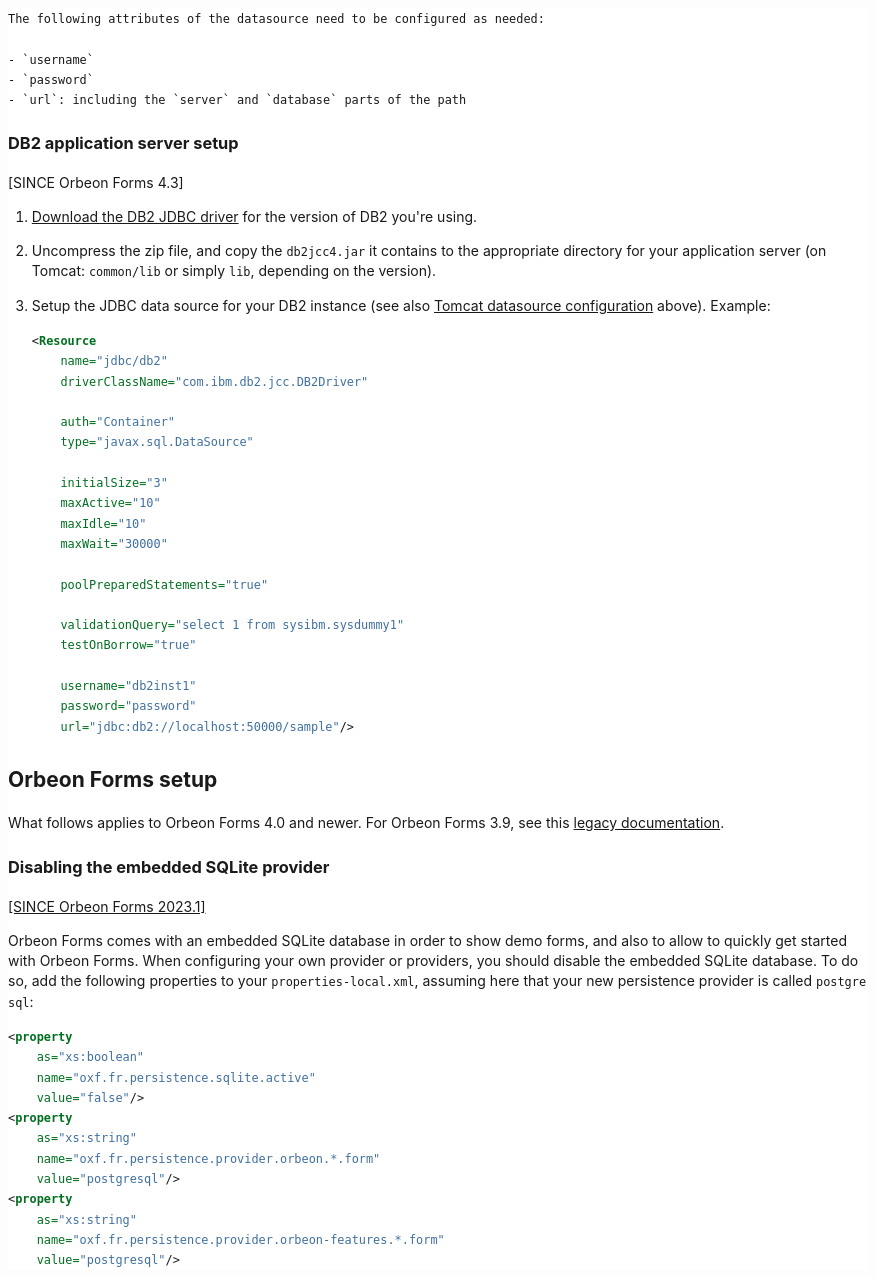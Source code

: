     The following attributes of the datasource need to be configured as needed:

    - `username`
    - `password`
    - `url`: including the `server` and `database` parts of the path

### DB2 application server setup

[SINCE Orbeon Forms 4.3]

1. [Download the DB2 JDBC driver][9] for the version of DB2 you're using.
2. Uncompress the zip file, and copy the `db2jcc4.jar` it contains to the appropriate directory for your application server (on Tomcat: `common/lib` or simply `lib`, depending on the version).
3. Setup the JDBC data source for your DB2 instance (see also [Tomcat datasource configuration](#tomcat-datasource-configuration) above). Example:

    ```xml
    <Resource
        name="jdbc/db2"
        driverClassName="com.ibm.db2.jcc.DB2Driver"

        auth="Container"
        type="javax.sql.DataSource"

        initialSize="3"
        maxActive="10"
        maxIdle="10"
        maxWait="30000"

        poolPreparedStatements="true"

        validationQuery="select 1 from sysibm.sysdummy1"
        testOnBorrow="true"

        username="db2inst1"
        password="password"
        url="jdbc:db2://localhost:50000/sample"/>
    ```

## Orbeon Forms setup

What follows applies to Orbeon Forms 4.0 and newer. For Orbeon Forms 3.9, see this [legacy documentation](http://wiki.orbeon.com/forms/doc/developer-guide/form-runner/oracle-and-mysql-persistence-layers).

### Disabling the embedded SQLite provider

[\[SINCE Orbeon Forms 2023.1\]](/release-notes/orbeon-forms-2023.1.md)

Orbeon Forms comes with an embedded SQLite database in order to show demo forms, and also to allow to quickly get started with Orbeon Forms. When configuring your own provider or providers, you should disable the embedded SQLite database. To do so, add the following properties to your `properties-local.xml`, assuming here that your new persistence provider is called `postgresql`:

```xml
<property
    as="xs:boolean"
    name="oxf.fr.persistence.sqlite.active"
    value="false"/>
<property 
    as="xs:string"  
    name="oxf.fr.persistence.provider.orbeon.*.form"                     
    value="postgresql"/>
<property 
    as="xs:string"  
    name="oxf.fr.persistence.provider.orbeon-features.*.form"                     
    value="postgresql"/>
```


[oracle-2024_1.sql]: https://github.com/orbeon/orbeon-forms/blob/master/form-runner/jvm/src/main/resources/apps/fr/persistence/relational/ddl/2024.1/oracle-2024_1.sql
[oracle-2019_1.sql]: https://github.com/orbeon/orbeon-forms/blob/master/form-runner/jvm/src/main/resources/apps/fr/persistence/relational/ddl/2019.1/oracle-2019_1.sql
[oracle-2018_2.sql]: https://github.com/orbeon/orbeon-forms/blob/master/form-runner/jvm/src/main/resources/apps/fr/persistence/relational/ddl/2018.2/oracle-2018_2.sql
[oracle-2017_2.sql]: https://github.com/orbeon/orbeon-forms/blob/master/form-runner/jvm/src/main/resources/apps/fr/persistence/relational/ddl/2017.2/oracle-2017_2.sql
[oracle-2017_1.sql]: https://github.com/orbeon/orbeon-forms/blob/master/form-runner/jvm/src/main/resources/apps/fr/persistence/relational/ddl/2017.1/oracle-2017_1.sql
[oracle-2016_3.sql]: https://github.com/orbeon/orbeon-forms/blob/master/form-runner/jvm/src/main/resources/apps/fr/persistence/relational/ddl/2016.3/oracle-2016_3.sql
[oracle-2016_2.sql]: https://github.com/orbeon/orbeon-forms/blob/master/form-runner/jvm/src/main/resources/apps/fr/persistence/relational/ddl/2016.2/oracle-2016_2.sql
[oracle-4_10.sql]:   https://github.com/orbeon/orbeon-forms/blob/master/form-runner/jvm/src/main/resources/apps/fr/persistence/relational/ddl/4.10/oracle-4_10.sql
[oracle-4_6.sql]:    https://github.com/orbeon/orbeon-forms/blob/master/form-runner/jvm/src/main/resources/apps/fr/persistence/relational/ddl/4.6/oracle-4_6.sql
[oracle-4_5.sql]:    https://github.com/orbeon/orbeon-forms/blob/master/form-runner/jvm/src/main/resources/apps/fr/persistence/relational/ddl/4.5/oracle-4_5.sql
[oracle-4_4.sql]:    https://github.com/orbeon/orbeon-forms/blob/master/form-runner/jvm/src/main/resources/apps/fr/persistence/relational/ddl/4.4/oracle-4_4.sql
[oracle-4_3.sql]:    https://github.com/orbeon/orbeon-forms/blob/master/form-runner/jvm/src/main/resources/apps/fr/persistence/relational/ddl/4.3/oracle-4_3.sql
[oracle-2019_1-to-2024_1.sql]: https://github.com/orbeon/orbeon-forms/blob/master/form-runner/jvm/src/main/resources/apps/fr/persistence/relational/ddl/2024.1/oracle-2019_1-to-2024_1.sql 
[oracle-2018_2-to-2019_1.sql]: https://github.com/orbeon/orbeon-forms/blob/master/form-runner/jvm/src/main/resources/apps/fr/persistence/relational/ddl/2019.1/oracle-2018_2-to-2019_1.sql
[oracle-2017_2-to-2018_2.sql]: https://github.com/orbeon/orbeon-forms/blob/master/form-runner/jvm/src/main/resources/apps/fr/persistence/relational/ddl/2018.2/oracle-2017_2-to-2018_2.sql
[oracle-2017_1-to-2017_2.sql]: https://github.com/orbeon/orbeon-forms/blob/master/form-runner/jvm/src/main/resources/apps/fr/persistence/relational/ddl/2017.2/oracle-2017_1-to-2017_2.sql
[oracle-2016_3-to-2017_1.sql]: https://github.com/orbeon/orbeon-forms/blob/master/form-runner/jvm/src/main/resources/apps/fr/persistence/relational/ddl/2017.1/oracle-2016_3-to-2017_1.sql
[oracle-2016_2-to-2016_3.sql]: https://github.com/orbeon/orbeon-forms/blob/master/form-runner/jvm/src/main/resources/apps/fr/persistence/relational/ddl/2016.3/oracle-2016_2-to-2016_3.sql
[oracle-4_10-to-2016_2.sql]:   https://github.com/orbeon/orbeon-forms/blob/master/form-runner/jvm/src/main/resources/apps/fr/persistence/relational/ddl/2016.2/oracle-4_10-to-2016_2.sql
[oracle-4_6-to-4_10.sql]:      https://github.com/orbeon/orbeon-forms/blob/master/form-runner/jvm/src/main/resources/apps/fr/persistence/relational/ddl/4.10/oracle-4_6-to-4_10.sql
[oracle-4_5-to-4_6.sql]:       https://github.com/orbeon/orbeon-forms/blob/master/form-runner/jvm/src/main/resources/apps/fr/persistence/relational/ddl/4.6/oracle-4_5-to-4_6.sql
[oracle-4_4-to-4_5.sql]:       https://github.com/orbeon/orbeon-forms/blob/master/form-runner/jvm/src/main/resources/apps/fr/persistence/relational/ddl/4.5/oracle-4_4-to-4_5.sql
[oracle-4_3-to-4_4.sql]:       https://github.com/orbeon/orbeon-forms/blob/master/form-runner/jvm/src/main/resources/apps/fr/persistence/relational/ddl/4.4/oracle-4_3-to-4_4.sql
[mysql-2024_1.sql]: https://github.com/orbeon/orbeon-forms/blob/master/form-runner/jvm/src/main/resources/apps/fr/persistence/relational/ddl/2024.1/mysql-2024_1.sql
[mysql-2019_1-to-2024_1.sql]: https://github.com/orbeon/orbeon-forms/blob/master/form-runner/jvm/src/main/resources/apps/fr/persistence/relational/ddl/2024.1/mysql-2019_1-to-2024_1.sql
[mysql-2018_2-to-2019_1.sql]: https://github.com/orbeon/orbeon-forms/blob/master/form-runner/jvm/src/main/resources/apps/fr/persistence/relational/ddl/2019.1/mysql-2018_2-to-2019_1.sql
[mysql-2019_1.sql]: https://github.com/orbeon/orbeon-forms/blob/master/form-runner/jvm/src/main/resources/apps/fr/persistence/relational/ddl/2019.1/mysql-2019_1.sql
[mysql-2017_2-to-2018_2.sql]: https://github.com/orbeon/orbeon-forms/blob/master/form-runner/jvm/src/main/resources/apps/fr/persistence/relational/ddl/2018.2/mysql-2017_2-to-2018_2.sql
[mysql-2018_2.sql]: https://github.com/orbeon/orbeon-forms/blob/master/form-runner/jvm/src/main/resources/apps/fr/persistence/relational/ddl/2018.2/mysql-2018_2.sql
[mysql-2016_3-to-2017_2.sql]: https://github.com/orbeon/orbeon-forms/blob/master/form-runner/jvm/src/main/resources/apps/fr/persistence/relational/ddl/2017.2/mysql-2016_3-to-2017_2.sql
[mysql-2017_2.sql]: https://github.com/orbeon/orbeon-forms/blob/master/form-runner/jvm/src/main/resources/apps/fr/persistence/relational/ddl/2017.2/mysql-2017_2.sql
[mysql-2016_2-to-2016_3.sql]: https://github.com/orbeon/orbeon-forms/blob/master/form-runner/jvm/src/main/resources/apps/fr/persistence/relational/ddl/2016.3/mysql-2016_2-to-2016_3.sql
[mysql-2016_3.sql]: https://github.com/orbeon/orbeon-forms/blob/master/form-runner/jvm/src/main/resources/apps/fr/persistence/relational/ddl/2016.3/mysql-2016_3.sql
[mysql-2016_2.sql]: https://github.com/orbeon/orbeon-forms/blob/master/form-runner/jvm/src/main/resources/apps/fr/persistence/relational/ddl/2016.2/mysql-2016_2.sql
[mysql-4_6-to-2016_2.sql]: https://github.com/orbeon/orbeon-forms/blob/master/form-runner/jvm/src/main/resources/apps/fr/persistence/relational/ddl/2016.2/mysql-4_6-to-2016_2.sql
[mysql-4_6.sql]: https://github.com/orbeon/orbeon-forms/blob/master/form-runner/jvm/src/main/resources/apps/fr/persistence/relational/ddl/4.6/mysql-4_6.sql
[mysql-4_5-to-4_6.sql]: https://github.com/orbeon/orbeon-forms/blob/master/form-runner/jvm/src/main/resources/apps/fr/persistence/relational/ddl/4.6/mysql-4_5-to-4_6.sql
[mysql-4_5.sql]: https://github.com/orbeon/orbeon-forms/blob/master/form-runner/jvm/src/main/resources/apps/fr/persistence/relational/ddl/4.5/mysql-4_5.sql
[mysql-4_4-to-4_5.sql]: https://github.com/orbeon/orbeon-forms/blob/master/form-runner/jvm/src/main/resources/apps/fr/persistence/relational/ddl/4.5/mysql-4_4-to-4_5.sql
[mysql-4_4.sql]: https://github.com/orbeon/orbeon-forms/blob/master/form-runner/jvm/src/main/resources/apps/fr/persistence/relational/ddl/4.4/mysql-4_4.sql
[mysql-4_3-to-4_4.sql]: https://github.com/orbeon/orbeon-forms/blob/master/form-runner/jvm/src/main/resources/apps/fr/persistence/relational/ddl/4.4/mysql-4_3-to-4_4.sql
[mysql-4_3.sql]: https://github.com/orbeon/orbeon-forms/blob/master/form-runner/jvm/src/main/resources/apps/fr/persistence/relational/ddl/4.3/mysql-4_3.sql
[sqlserver-2024_1.sql]: https://github.com/orbeon/orbeon-forms/blob/master/form-runner/jvm/src/main/resources/apps/fr/persistence/relational/ddl/2024.1/sqlserver-2024_1.sql
[sqlserver-2023_1-to-2024_1.sql]: https://github.com/orbeon/orbeon-forms/blob/master/form-runner/jvm/src/main/resources/apps/fr/persistence/relational/ddl/2024.1/sqlserver-2023_1-to-2024_1.sql
[sqlserver-2023_1.sql]: https://github.com/orbeon/orbeon-forms/blob/master/form-runner/jvm/src/main/resources/apps/fr/persistence/relational/ddl/2023.1/sqlserver-2023_1.sql
[sqlserver-2019_1-to-2023_1.sql]: https://github.com/orbeon/orbeon-forms/blob/master/form-runner/jvm/src/main/resources/apps/fr/persistence/relational/ddl/2023.1/sqlserver-2019_1-to-2023_1.sql
[sqlserver-2017_2-to-2019_1.sql]: https://github.com/orbeon/orbeon-forms/blob/master/form-runner/jvm/src/main/resources/apps/fr/persistence/relational/ddl/2019.1/sqlserver-2017_2-to-2019_1.sql
[sqlserver-2019_1.sql]: https://github.com/orbeon/orbeon-forms/blob/master/form-runner/jvm/src/main/resources/apps/fr/persistence/relational/ddl/2019.1/sqlserver-2019_1.sql
[sqlserver-2016_3-to-2017_2.sql]: https://github.com/orbeon/orbeon-forms/blob/master/form-runner/jvm/src/main/resources/apps/fr/persistence/relational/ddl/2017.2/sqlserver-2016_3-to-2017_2.sql
[sqlserver-2017_2.sql]: https://github.com/orbeon/orbeon-forms/blob/master/form-runner/jvm/src/main/resources/apps/fr/persistence/relational/ddl/2017.2/sqlserver-2017_2.sql
[sqlserver-2016_2-to-2016_3.sql]: https://github.com/orbeon/orbeon-forms/blob/master/form-runner/jvm/src/main/resources/apps/fr/persistence/relational/ddl/2016.3/sqlserver-2016_2-to-2016_3.sql
[sqlserver-2016_3.sql]: https://github.com/orbeon/orbeon-forms/blob/master/form-runner/jvm/src/main/resources/apps/fr/persistence/relational/ddl/2016.3/sqlserver-2016_3.sql
[sqlserver-2016_2.sql]: https://github.com/orbeon/orbeon-forms/blob/master/form-runner/jvm/src/main/resources/apps/fr/persistence/relational/ddl/2016.2/sqlserver-2016_2.sql
[sqlserver-4_6-to-2016_2.sql]: https://github.com/orbeon/orbeon-forms/blob/master/form-runner/jvm/src/main/resources/apps/fr/persistence/relational/ddl/2016.2/sqlserver-4_6-to-2016_2.sql
[sqlserver-4_6.sql]: https://github.com/orbeon/orbeon-forms/blob/master/form-runner/jvm/src/main/resources/apps/fr/persistence/relational/ddl/4.6/sqlserver-4_6.sql
[postgresql-2024_1.sql]: https://github.com/orbeon/orbeon-forms/blob/master/form-runner/jvm/src/main/resources/apps/fr/persistence/relational/ddl/2024.1/postgresql-2024_1.sql
[postgresql-2023_1-to-2024_1.sql]: https://github.com/orbeon/orbeon-forms/blob/master/form-runner/jvm/src/main/resources/apps/fr/persistence/relational/ddl/2024.1/postgresql-2023_1-to-2024_1.sql
[postgresql-2023_1.sql]: https://github.com/orbeon/orbeon-forms/blob/master/form-runner/jvm/src/main/resources/apps/fr/persistence/relational/ddl/2023.1/postgresql-2023_1.sql
[postgresql-2019_1.sql]: https://github.com/orbeon/orbeon-forms/blob/master/form-runner/jvm/src/main/resources/apps/fr/persistence/relational/ddl/2019.1/postgresql-2019_1.sql
[postgresql-2018_2.sql]: https://github.com/orbeon/orbeon-forms/blob/master/form-runner/jvm/src/main/resources/apps/fr/persistence/relational/ddl/2018.2/postgresql-2018_2.sql
[postgresql-2017_2.sql]: https://github.com/orbeon/orbeon-forms/blob/master/form-runner/jvm/src/main/resources/apps/fr/persistence/relational/ddl/2017.2/postgresql-2017_2.sql
[postgresql-2016_3.sql]: https://github.com/orbeon/orbeon-forms/blob/master/form-runner/jvm/src/main/resources/apps/fr/persistence/relational/ddl/2016.3/postgresql-2016_3.sql
[postgresql-2016_2.sql]: https://github.com/orbeon/orbeon-forms/blob/master/form-runner/jvm/src/main/resources/apps/fr/persistence/relational/ddl/2016.2/postgresql-2016_2.sql
[postgresql-4_8.sql]:    https://github.com/orbeon/orbeon-forms/blob/master/form-runner/jvm/src/main/resources/apps/fr/persistence/relational/ddl/4.8/postgresql-4_8.sql
[postgresql-2019_1-to-2023_1.sql]: https://github.com/orbeon/orbeon-forms/blob/master/form-runner/jvm/src/main/resources/apps/fr/persistence/relational/ddl/2023.1/postgresql-2019_1-to-2023_1.sql
[postgresql-2018_2-to-2019_1.sql]: https://github.com/orbeon/orbeon-forms/blob/master/form-runner/jvm/src/main/resources/apps/fr/persistence/relational/ddl/2019.1/postgresql-2018_2-to-2019_1.sql
[postgresql-2017_2-to-2018_2.sql]: https://github.com/orbeon/orbeon-forms/blob/master/form-runner/jvm/src/main/resources/apps/fr/persistence/relational/ddl/2018.2/postgresql-2017_2-to-2018_2.sql
[postgresql-2016_3-to-2017_2.sql]: https://github.com/orbeon/orbeon-forms/blob/master/form-runner/jvm/src/main/resources/apps/fr/persistence/relational/ddl/2017.2/postgresql-2016_3-to-2017_2.sql
[postgresql-2016_2-to-2016_3.sql]: https://github.com/orbeon/orbeon-forms/blob/master/form-runner/jvm/src/main/resources/apps/fr/persistence/relational/ddl/2016.3postgresql-2016_2-to-2016_3.sql
[postgresql-4_8-to-2016_2.sql]:    https://github.com/orbeon/orbeon-forms/blob/master/form-runner/jvm/src/main/resources/apps/fr/persistence/relational/ddl/2016.2/postgresql-4_8-to-2016_2.sql
[db2-2019_1.sql]: https://github.com/orbeon/orbeon-forms/blob/master/form-runner/jvm/src/main/resources/apps/fr/persistence/relational/ddl/2019.1/db2-2019_1.sql
[db2-2017_2-to-2019_1.sql]: https://github.com/orbeon/orbeon-forms/blob/master/form-runner/jvm/src/main/resources/apps/fr/persistence/relational/ddl/2019.1/db2-2017_2-to-2019_1.sql
[db2-2016_3-to-2017_2.sql]: https://github.com/orbeon/orbeon-forms/blob/master/form-runner/jvm/src/main/resources/apps/fr/persistence/relational/ddl/2017.2/db2-2016_3-to-2017_2.sql
[db2-2017_2.sql]: https://github.com/orbeon/orbeon-forms/blob/master/form-runner/jvm/src/main/resources/apps/fr/persistence/relational/ddl/2017.2/db2-2017_2.sql
[db2-2016_2-to-2016_3.sql]: https://github.com/orbeon/orbeon-forms/blob/master/form-runner/jvm/src/main/resources/apps/fr/persistence/relational/ddl/2016.3/db2-2016_2-to-2016_3.sql
[db2-2016_3.sql]: https://github.com/orbeon/orbeon-forms/blob/master/form-runner/jvm/src/main/resources/apps/fr/persistence/relational/ddl/2016.3/db2-2016_3.sql
[db2-2016_2.sql]: https://github.com/orbeon/orbeon-forms/blob/master/form-runner/jvm/src/main/resources/apps/fr/persistence/relational/ddl/2016.2/db2-2016_2.sql
[db2-4_6-to-2016_2.sql]: https://github.com/orbeon/orbeon-forms/blob/master/form-runner/jvm/src/main/resources/apps/fr/persistence/relational/ddl/2016.2/db2-4_6-to-2016_2.sql
[db2-4_6.sql]: https://github.com/orbeon/orbeon-forms/blob/master/form-runner/jvm/src/main/resources/apps/fr/persistence/relational/ddl/4.6/db2-4_6.sql
[db2-4_4-to-4_6.sql]: https://github.com/orbeon/orbeon-forms/blob/master/form-runner/jvm/src/main/resources/apps/fr/persistence/relational/ddl/4.6/db2-4_4-to-4_6.sql
[db2-4_4.sql]: https://github.com/orbeon/orbeon-forms/blob/master/form-runner/jvm/src/main/resources/apps/fr/persistence/relational/ddl/4.4/db2-4_4.sql
[db2-4_3-to-4_4.sql]: https://github.com/orbeon/orbeon-forms/blob/master/form-runner/jvm/src/main/resources/apps/fr/persistence/relational/ddl/4.4/db2-4_3-to-4_4.sql
[db2-4_3.sql]: https://github.com/orbeon/orbeon-forms/blob/master/form-runner/jvm/src/main/resources/apps/fr/persistence/relational/ddl/4.3/db2-4_3.sql
[1]: https://www.orbeon.com/pricing
[2]: http://docs.oracle.com/cd/B19306_01/appdev.102/b14259/xdb03usg.htm#sthref263
[3]: http://dev.mysql.com/doc/refman/5.5/en/xml-functions.html
[4]: http://dev.mysql.com/doc/refman/5.6/en/fractional-seconds.html
[5]: http://docs.jboss.org/jbossas/docs/Installation_And_Getting_Started_Guide/5/html/Using_other_Databases.html#Configuring_a_datasource_for_Oracle_DB
[6]: http://dev.mysql.com/downloads/connector/j/
[8]: https://jdbc.postgresql.org/download/
[9]: http://www-01.ibm.com/support/docview.wss?uid=swg21363866
[11]: http://demo.orbeon.com/orbeon/fr/orbeon/bookshelf/summary